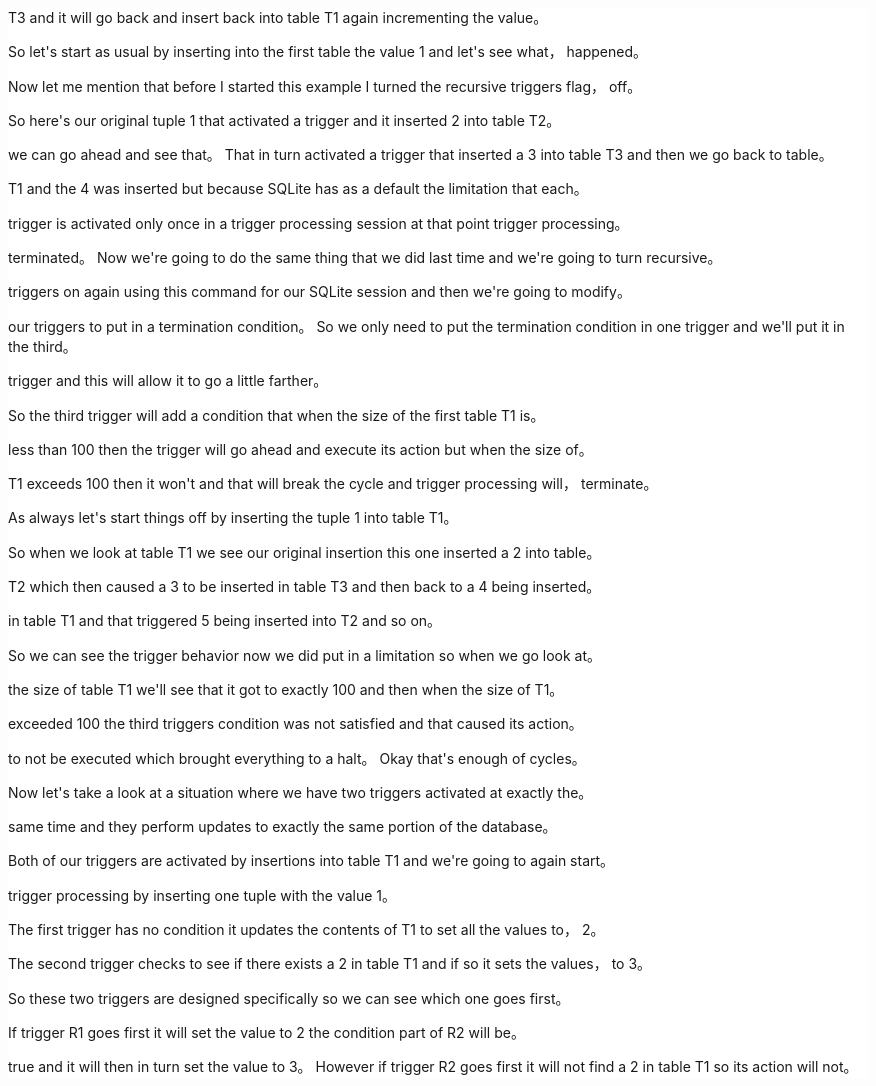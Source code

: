  T3 and it will go back and insert back into table T1 again incrementing the value。

 So let's start as usual by inserting into the first table the value 1 and let's see what， happened。

 Now let me mention that before I started this example I turned the recursive triggers flag， off。

 So here's our original tuple 1 that activated a trigger and it inserted 2 into table T2。

 we can go ahead and see that。 That in turn activated a trigger that inserted a 3 into table T3 and then we go back to table。

 T1 and the 4 was inserted but because SQLite has as a default the limitation that each。

 trigger is activated only once in a trigger processing session at that point trigger processing。

 terminated。 Now we're going to do the same thing that we did last time and we're going to turn recursive。

 triggers on again using this command for our SQLite session and then we're going to modify。

 our triggers to put in a termination condition。 So we only need to put the termination condition in one trigger and we'll put it in the third。

 trigger and this will allow it to go a little farther。

 So the third trigger will add a condition that when the size of the first table T1 is。

 less than 100 then the trigger will go ahead and execute its action but when the size of。

 T1 exceeds 100 then it won't and that will break the cycle and trigger processing will， terminate。

 As always let's start things off by inserting the tuple 1 into table T1。

 So when we look at table T1 we see our original insertion this one inserted a 2 into table。

 T2 which then caused a 3 to be inserted in table T3 and then back to a 4 being inserted。

 in table T1 and that triggered 5 being inserted into T2 and so on。

 So we can see the trigger behavior now we did put in a limitation so when we go look at。

 the size of table T1 we'll see that it got to exactly 100 and then when the size of T1。

 exceeded 100 the third triggers condition was not satisfied and that caused its action。

 to not be executed which brought everything to a halt。 Okay that's enough of cycles。

 Now let's take a look at a situation where we have two triggers activated at exactly the。

 same time and they perform updates to exactly the same portion of the database。

 Both of our triggers are activated by insertions into table T1 and we're going to again start。

 trigger processing by inserting one tuple with the value 1。

 The first trigger has no condition it updates the contents of T1 to set all the values to， 2。

 The second trigger checks to see if there exists a 2 in table T1 and if so it sets the values， to 3。

 So these two triggers are designed specifically so we can see which one goes first。

 If trigger R1 goes first it will set the value to 2 the condition part of R2 will be。

 true and it will then in turn set the value to 3。 However if trigger R2 goes first it will not find a 2 in table T1 so its action will not。

